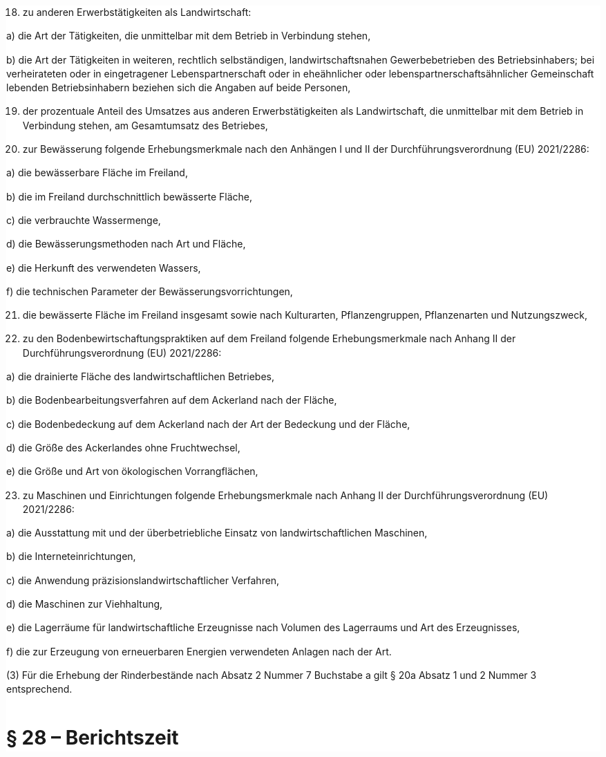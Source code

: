 18. zu anderen Erwerbstätigkeiten als Landwirtschaft:

a) die Art der Tätigkeiten, die unmittelbar mit dem Betrieb in Verbindung stehen,

b) die Art der Tätigkeiten in weiteren, rechtlich selbständigen, landwirtschaftsnahen Gewerbebetrieben des Betriebsinhabers; bei verheirateten oder in eingetragener Lebenspartnerschaft oder in eheähnlicher oder lebenspartnerschaftsähnlicher Gemeinschaft lebenden Betriebsinhabern beziehen sich die Angaben auf beide Personen,

19. der prozentuale Anteil des Umsatzes aus anderen Erwerbstätigkeiten als Landwirtschaft, die unmittelbar mit dem Betrieb in Verbindung stehen, am Gesamtumsatz des Betriebes,

20. zur Bewässerung folgende Erhebungsmerkmale nach den Anhängen I und II der Durchführungsverordnung (EU) 2021/2286:

a) die bewässerbare Fläche im Freiland,

b) die im Freiland durchschnittlich bewässerte Fläche,

c) die verbrauchte Wassermenge,

d) die Bewässerungsmethoden nach Art und Fläche,

e) die Herkunft des verwendeten Wassers,

f) die technischen Parameter der Bewässerungsvorrichtungen,

21. die bewässerte Fläche im Freiland insgesamt sowie nach Kulturarten, Pflanzengruppen, Pflanzenarten und Nutzungszweck,

22. zu den Bodenbewirtschaftungspraktiken auf dem Freiland folgende Erhebungsmerkmale nach Anhang II der Durchführungsverordnung (EU) 2021/2286:

a) die drainierte Fläche des landwirtschaftlichen Betriebes,

b) die Bodenbearbeitungsverfahren auf dem Ackerland nach der Fläche,

c) die Bodenbedeckung auf dem Ackerland nach der Art der Bedeckung und der Fläche,

d) die Größe des Ackerlandes ohne Fruchtwechsel,

e) die Größe und Art von ökologischen Vorrangflächen,

23. zu Maschinen und Einrichtungen folgende Erhebungsmerkmale nach Anhang II der Durchführungsverordnung (EU) 2021/2286:

a) die Ausstattung mit und der überbetriebliche Einsatz von landwirtschaftlichen Maschinen,

b) die Interneteinrichtungen,

c) die Anwendung präzisionslandwirtschaftlicher Verfahren,

d) die Maschinen zur Viehhaltung,

e) die Lagerräume für landwirtschaftliche Erzeugnisse nach Volumen des Lagerraums und Art des Erzeugnisses,

f) die zur Erzeugung von erneuerbaren Energien verwendeten Anlagen nach der Art.

(3) Für die Erhebung der Rinderbestände nach Absatz 2 Nummer 7 Buchstabe a gilt § 20a Absatz 1 und 2 Nummer 3 entsprechend.

# § 28 – Berichtszeit
